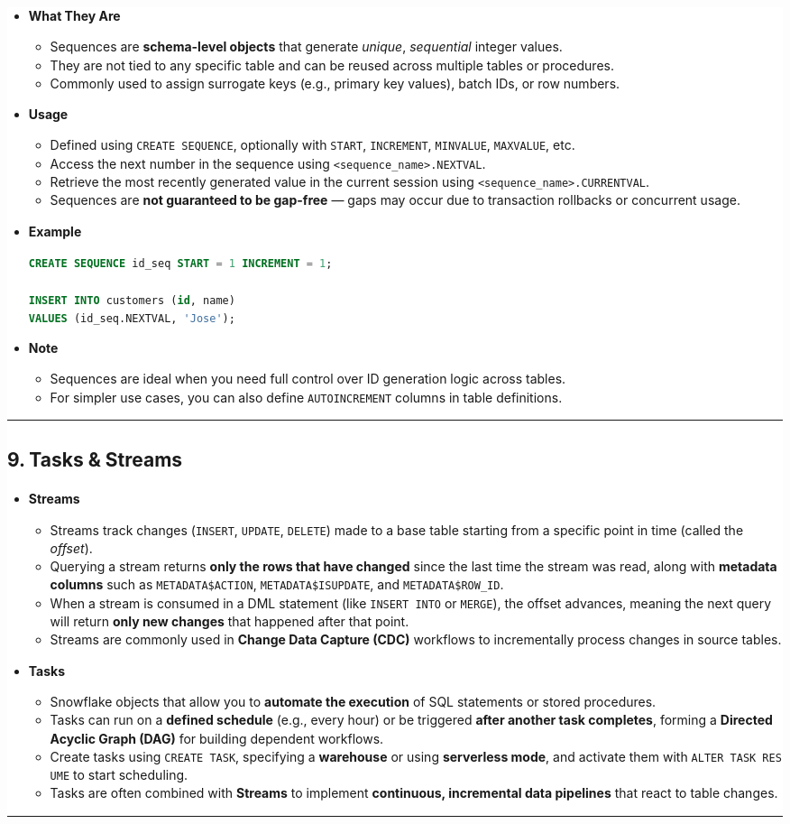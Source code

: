 - **What They Are**
    - Sequences are **schema-level objects** that generate *unique*, *sequential* integer values.
    - They are not tied to any specific table and can be reused across multiple tables or procedures.
    - Commonly used to assign surrogate keys (e.g., primary key values), batch IDs, or row numbers.

- **Usage**
    - Defined using `CREATE SEQUENCE`, optionally with `START`, `INCREMENT`, `MINVALUE`, `MAXVALUE`, etc.
    - Access the next number in the sequence using `<sequence_name>.NEXTVAL`.
    - Retrieve the most recently generated value in the current session using `<sequence_name>.CURRENTVAL`.
    - Sequences are **not guaranteed to be gap-free** — gaps may occur due to transaction rollbacks or concurrent usage.

- **Example**
    ```sql
    CREATE SEQUENCE id_seq START = 1 INCREMENT = 1;

    INSERT INTO customers (id, name)
    VALUES (id_seq.NEXTVAL, 'Jose');
    ```

- **Note**
    - Sequences are ideal when you need full control over ID generation logic across tables.
    - For simpler use cases, you can also define `AUTOINCREMENT` columns in table definitions.


---

## 9. Tasks & Streams

- **Streams**
    - Streams track changes (`INSERT`, `UPDATE`, `DELETE`) made to a base table starting from a specific point in time (called the *offset*).
    - Querying a stream returns **only the rows that have changed** since the last time the stream was read, along with **metadata columns** such as `METADATA$ACTION`, `METADATA$ISUPDATE`, and `METADATA$ROW_ID`.
    - When a stream is consumed in a DML statement (like `INSERT INTO` or `MERGE`), the offset advances, meaning the next query will return **only new changes** that happened after that point.
    - Streams are commonly used in **Change Data Capture (CDC)** workflows to incrementally process changes in source tables.

- **Tasks**
    - Snowflake objects that allow you to **automate the execution** of SQL statements or stored procedures.
    - Tasks can run on a **defined schedule** (e.g., every hour) or be triggered **after another task completes**, forming a **Directed Acyclic Graph (DAG)** for building dependent workflows.
    - Create tasks using `CREATE TASK`, specifying a **warehouse** or using **serverless mode**, and activate them with `ALTER TASK RESUME` to start scheduling.
    - Tasks are often combined with **Streams** to implement **continuous, incremental data pipelines** that react to table changes.

---
